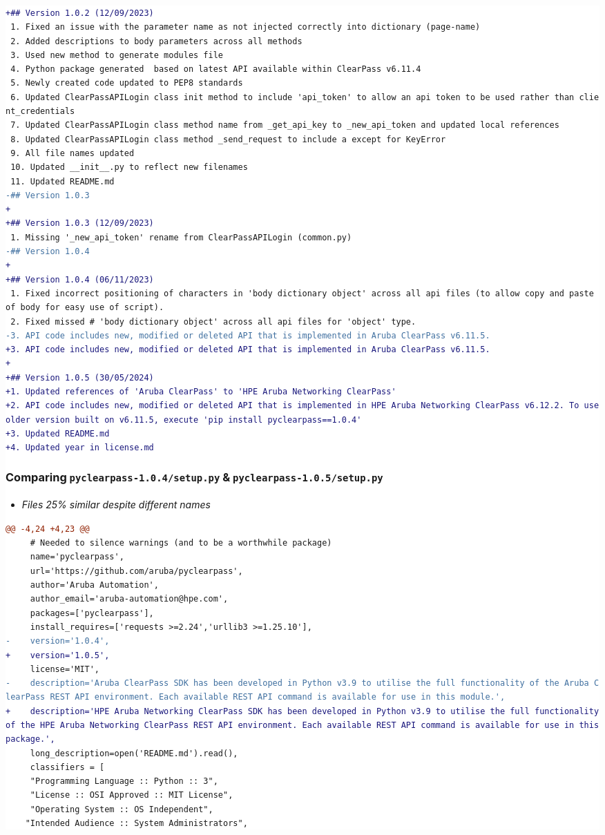 ```diff
+## Version 1.0.2 (12/09/2023)
 1. Fixed an issue with the parameter name as not injected correctly into dictionary (page-name)
 2. Added descriptions to body parameters across all methods 
 3. Used new method to generate modules file 
 4. Python package generated  based on latest API available within ClearPass v6.11.4
 5. Newly created code updated to PEP8 standards
 6. Updated ClearPassAPILogin class init method to include 'api_token' to allow an api token to be used rather than client_credentials
 7. Updated ClearPassAPILogin class method name from _get_api_key to _new_api_token and updated local references
 8. Updated ClearPassAPILogin class method _send_request to include a except for KeyError
 9. All file names updated
 10. Updated __init__.py to reflect new filenames
 11. Updated README.md
-## Version 1.0.3
+
+## Version 1.0.3 (12/09/2023)
 1. Missing '_new_api_token' rename from ClearPassAPILogin (common.py)
-## Version 1.0.4
+
+## Version 1.0.4 (06/11/2023)
 1. Fixed incorrect positioning of characters in 'body dictionary object' across all api files (to allow copy and paste of body for easy use of script).
 2. Fixed missed # 'body dictionary object' across all api files for 'object' type.  
-3. API code includes new, modified or deleted API that is implemented in Aruba ClearPass v6.11.5. 
+3. API code includes new, modified or deleted API that is implemented in Aruba ClearPass v6.11.5.
+
+## Version 1.0.5 (30/05/2024)
+1. Updated references of 'Aruba ClearPass' to 'HPE Aruba Networking ClearPass'
+2. API code includes new, modified or deleted API that is implemented in HPE Aruba Networking ClearPass v6.12.2. To use older version built on v6.11.5, execute 'pip install pyclearpass==1.0.4'
+3. Updated README.md
+4. Updated year in license.md
```

### Comparing `pyclearpass-1.0.4/setup.py` & `pyclearpass-1.0.5/setup.py`

 * *Files 25% similar despite different names*

```diff
@@ -4,24 +4,23 @@
     # Needed to silence warnings (and to be a worthwhile package)
     name='pyclearpass',
     url='https://github.com/aruba/pyclearpass',
     author='Aruba Automation',
     author_email='aruba-automation@hpe.com',
     packages=['pyclearpass'],
     install_requires=['requests >=2.24','urllib3 >=1.25.10'],
-    version='1.0.4',
+    version='1.0.5',
     license='MIT',
-    description='Aruba ClearPass SDK has been developed in Python v3.9 to utilise the full functionality of the Aruba ClearPass REST API environment. Each available REST API command is available for use in this module.',
+    description='HPE Aruba Networking ClearPass SDK has been developed in Python v3.9 to utilise the full functionality of the HPE Aruba Networking ClearPass REST API environment. Each available REST API command is available for use in this package.',
     long_description=open('README.md').read(),
     classifiers = [
     "Programming Language :: Python :: 3",
     "License :: OSI Approved :: MIT License",
     "Operating System :: OS Independent",
 	"Intended Audience :: System Administrators",
```